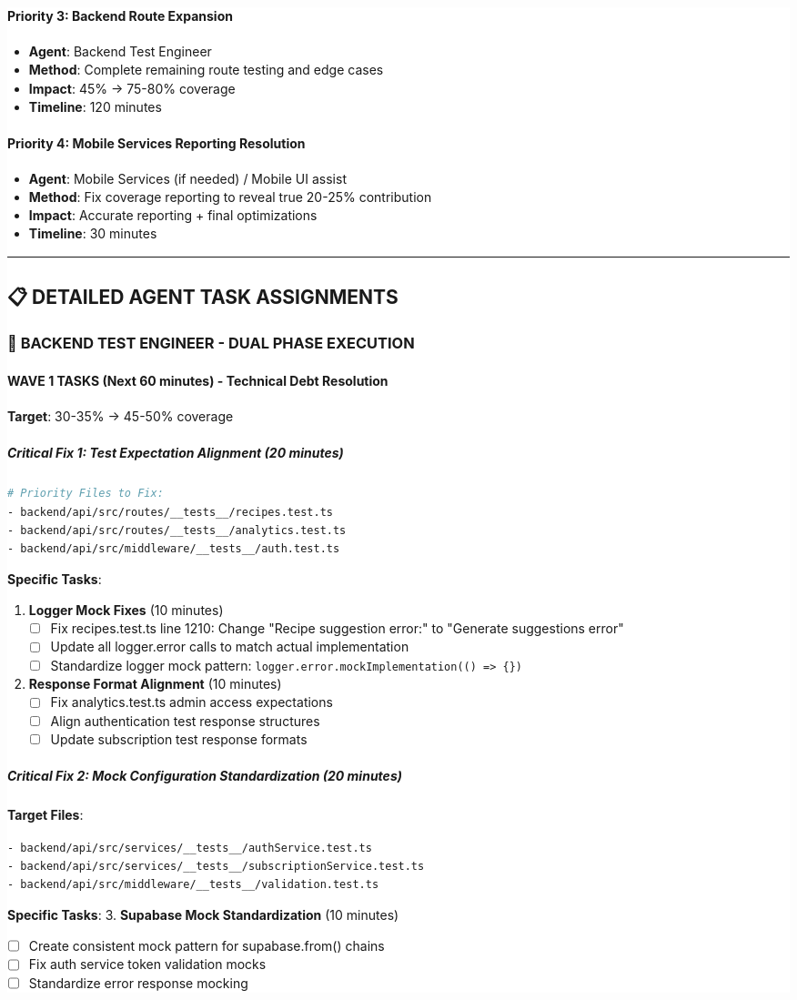 #### **Priority 3: Backend Route Expansion**
- **Agent**: Backend Test Engineer
- **Method**: Complete remaining route testing and edge cases
- **Impact**: 45% → 75-80% coverage
- **Timeline**: 120 minutes

#### **Priority 4: Mobile Services Reporting Resolution**
- **Agent**: Mobile Services (if needed) / Mobile UI assist
- **Method**: Fix coverage reporting to reveal true 20-25% contribution
- **Impact**: Accurate reporting + final optimizations
- **Timeline**: 30 minutes

---

## 📋 **DETAILED AGENT TASK ASSIGNMENTS**

### 🎯 **BACKEND TEST ENGINEER - DUAL PHASE EXECUTION**

#### **WAVE 1 TASKS (Next 60 minutes) - Technical Debt Resolution**
**Target**: 30-35% → 45-50% coverage

##### **Critical Fix 1: Test Expectation Alignment (20 minutes)**
```bash
# Priority Files to Fix:
- backend/api/src/routes/__tests__/recipes.test.ts
- backend/api/src/routes/__tests__/analytics.test.ts
- backend/api/src/middleware/__tests__/auth.test.ts
```

**Specific Tasks**:
1. **Logger Mock Fixes** (10 minutes)
   - [ ] Fix recipes.test.ts line 1210: Change "Recipe suggestion error:" to "Generate suggestions error"
   - [ ] Update all logger.error calls to match actual implementation
   - [ ] Standardize logger mock pattern: `logger.error.mockImplementation(() => {})`

2. **Response Format Alignment** (10 minutes)
   - [ ] Fix analytics.test.ts admin access expectations
   - [ ] Align authentication test response structures
   - [ ] Update subscription test response formats

##### **Critical Fix 2: Mock Configuration Standardization (20 minutes)**
**Target Files**:
```bash
- backend/api/src/services/__tests__/authService.test.ts
- backend/api/src/services/__tests__/subscriptionService.test.ts
- backend/api/src/middleware/__tests__/validation.test.ts
```

**Specific Tasks**:
3. **Supabase Mock Standardization** (10 minutes)
   - [ ] Create consistent mock pattern for supabase.from() chains
   - [ ] Fix auth service token validation mocks
   - [ ] Standardize error response mocking

